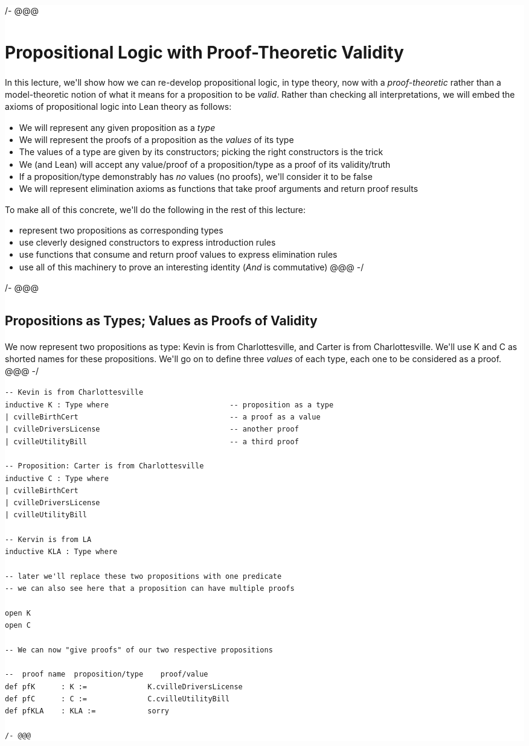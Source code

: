 /- @@@
# Propositional Logic with Proof-Theoretic Validity

In this lecture, we'll show how we can re-develop propositional
logic, in type theory, now with a *proof-theoretic* rather than
a model-theoretic notion of what it means for a proposition to be
*valid*. Rather than checking all interpretations, we will embed
the axioms of propositional logic into Lean theory as follows:

- We will represent any given proposition as a *type*
- We will represent the proofs of a proposition as the *values* of its type
- The values of a type are given by its constructors; picking the right constructors is the trick
- We (and Lean) will accept any value/proof of a proposition/type as a proof of its validity/truth
- If a proposition/type demonstrably has *no* values (no proofs), we'll consider it to be false
- We will represent elimination axioms as functions that take proof arguments and return proof results

To make all of this concrete, we'll do the following in the rest of this lecture:

- represent two propositions as corresponding types
- use cleverly designed constructors to express introduction rules
- use functions that consume and return proof values to express elimination rules
- use all of this machinery to prove an interesting identity (*And* is commutative)
@@@ -/

/- @@@
## Propositions as Types; Values as Proofs of Validity

We now represent two propositions as type: Kevin is from Charlottesville,
and Carter is from Charlottesville. We'll use K and C as shorted names for
these propositions. We'll go on to define three *values* of each type, each
one to be considered as a proof.
@@@ -/

```lean
-- Kevin is from Charlottesville
inductive K : Type where                            -- proposition as a type
| cvilleBirthCert                                   -- a proof as a value
| cvilleDriversLicense                              -- another proof
| cvilleUtilityBill                                 -- a third proof

-- Proposition: Carter is from Charlottesville
inductive C : Type where
| cvilleBirthCert
| cvilleDriversLicense
| cvilleUtilityBill

-- Kervin is from LA
inductive KLA : Type where

-- later we'll replace these two propositions with one predicate
-- we can also see here that a proposition can have multiple proofs

open K
open C

-- We can now "give proofs" of our two respective propositions

--  proof name  proposition/type    proof/value
def pfK      : K :=              K.cvilleDriversLicense
def pfC      : C :=              C.cvilleUtilityBill
def pfKLA    : KLA :=            sorry

/- @@@
```